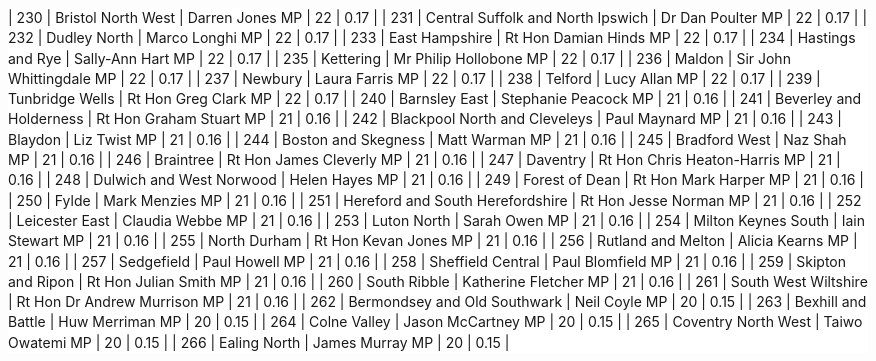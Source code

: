 | 230 | Bristol North West | Darren Jones MP | 22 | 0.17 |
| 231 | Central Suffolk and North Ipswich | Dr Dan Poulter MP | 22 | 0.17 |
| 232 | Dudley North | Marco Longhi MP | 22 | 0.17 |
| 233 | East Hampshire | Rt Hon Damian Hinds MP | 22 | 0.17 |
| 234 | Hastings and Rye | Sally-Ann Hart MP | 22 | 0.17 |
| 235 | Kettering | Mr Philip Hollobone MP | 22 | 0.17 |
| 236 | Maldon | Sir John Whittingdale MP | 22 | 0.17 |
| 237 | Newbury | Laura Farris MP | 22 | 0.17 |
| 238 | Telford | Lucy Allan MP | 22 | 0.17 |
| 239 | Tunbridge Wells | Rt Hon Greg Clark MP | 22 | 0.17 |
| 240 | Barnsley East | Stephanie Peacock MP | 21 | 0.16 |
| 241 | Beverley and Holderness | Rt Hon Graham Stuart MP | 21 | 0.16 |
| 242 | Blackpool North and Cleveleys | Paul Maynard MP | 21 | 0.16 |
| 243 | Blaydon | Liz Twist MP | 21 | 0.16 |
| 244 | Boston and Skegness | Matt Warman MP | 21 | 0.16 |
| 245 | Bradford West | Naz Shah MP | 21 | 0.16 |
| 246 | Braintree | Rt Hon James Cleverly MP | 21 | 0.16 |
| 247 | Daventry | Rt Hon Chris Heaton-Harris MP | 21 | 0.16 |
| 248 | Dulwich and West Norwood | Helen Hayes MP | 21 | 0.16 |
| 249 | Forest of Dean | Rt Hon Mark Harper MP | 21 | 0.16 |
| 250 | Fylde | Mark Menzies MP | 21 | 0.16 |
| 251 | Hereford and South Herefordshire | Rt Hon Jesse Norman MP | 21 | 0.16 |
| 252 | Leicester East | Claudia Webbe MP | 21 | 0.16 |
| 253 | Luton North | Sarah Owen MP | 21 | 0.16 |
| 254 | Milton Keynes South | Iain Stewart MP | 21 | 0.16 |
| 255 | North Durham | Rt Hon Kevan Jones MP | 21 | 0.16 |
| 256 | Rutland and Melton | Alicia Kearns MP | 21 | 0.16 |
| 257 | Sedgefield | Paul Howell MP | 21 | 0.16 |
| 258 | Sheffield Central | Paul Blomfield MP | 21 | 0.16 |
| 259 | Skipton and Ripon | Rt Hon Julian Smith MP | 21 | 0.16 |
| 260 | South Ribble | Katherine Fletcher MP | 21 | 0.16 |
| 261 | South West Wiltshire | Rt Hon Dr Andrew Murrison MP | 21 | 0.16 |
| 262 | Bermondsey and Old Southwark | Neil Coyle MP | 20 | 0.15 |
| 263 | Bexhill and Battle | Huw Merriman MP | 20 | 0.15 |
| 264 | Colne Valley | Jason McCartney MP | 20 | 0.15 |
| 265 | Coventry North West | Taiwo Owatemi MP | 20 | 0.15 |
| 266 | Ealing North | James Murray MP | 20 | 0.15 |